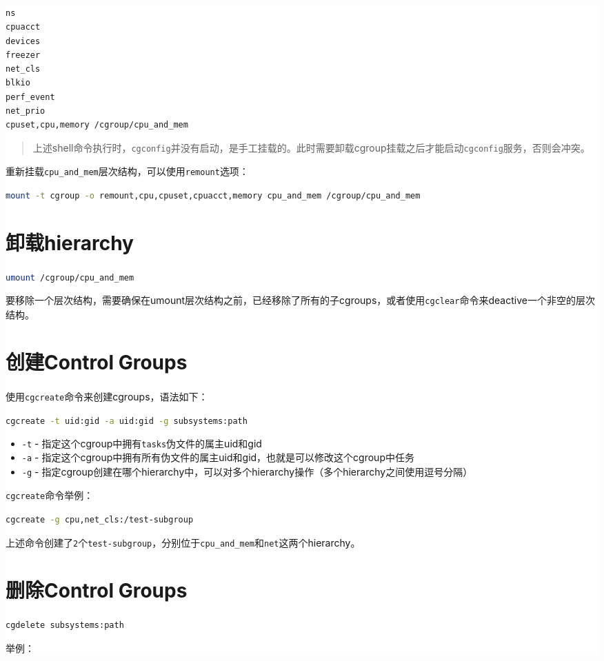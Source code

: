 ```
ns
cpuacct
devices
freezer
net_cls
blkio
perf_event
net_prio
cpuset,cpu,memory /cgroup/cpu_and_mem
```

> 上述shell命令执行时，`cgconfig`并没有启动，是手工挂载的。此时需要卸载cgroup挂载之后才能启动`cgconfig`服务，否则会冲突。

重新挂载`cpu_and_mem`层次结构，可以使用`remount`选项：

```bash
mount -t cgroup -o remount,cpu,cpuset,cpuacct,memory cpu_and_mem /cgroup/cpu_and_mem
```

# 卸载hierarchy

```bash
umount /cgroup/cpu_and_mem
```

要移除一个层次结构，需要确保在umount层次结构之前，已经移除了所有的子cgroups，或者使用`cgclear`命令来deactive一个非空的层次结构。

# 创建Control Groups

使用`cgcreate`命令来创建cgroups，语法如下：

```bash
cgcreate -t uid:gid -a uid:gid -g subsystems:path
```

* `-t` - 指定这个cgroup中拥有`tasks`伪文件的属主uid和gid
* `-a` - 指定这个cgroup中拥有所有伪文件的属主uid和gid，也就是可以修改这个cgroup中任务
* `-g` - 指定cgroup创建在哪个hierarchy中，可以对多个hierarchy操作（多个hierarchy之间使用逗号分隔）

`cgcreate`命令举例：

```bash
cgcreate -g cpu,net_cls:/test-subgroup
```

上述命令创建了`2`个`test-subgroup`，分别位于`cpu_and_mem`和`net`这两个hierarchy。

# 删除Control Groups

```bash
cgdelete subsystems:path
```

举例：
